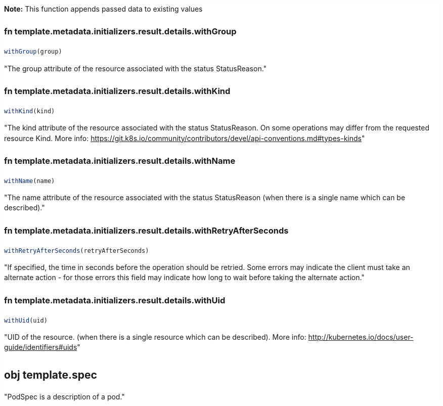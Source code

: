 **Note:** This function appends passed data to existing values

### fn template.metadata.initializers.result.details.withGroup

```ts
withGroup(group)
```

"The group attribute of the resource associated with the status StatusReason."

### fn template.metadata.initializers.result.details.withKind

```ts
withKind(kind)
```

"The kind attribute of the resource associated with the status StatusReason. On some operations may differ from the requested resource Kind. More info: https://git.k8s.io/community/contributors/devel/api-conventions.md#types-kinds"

### fn template.metadata.initializers.result.details.withName

```ts
withName(name)
```

"The name attribute of the resource associated with the status StatusReason (when there is a single name which can be described)."

### fn template.metadata.initializers.result.details.withRetryAfterSeconds

```ts
withRetryAfterSeconds(retryAfterSeconds)
```

"If specified, the time in seconds before the operation should be retried. Some errors may indicate the client must take an alternate action - for those errors this field may indicate how long to wait before taking the alternate action."

### fn template.metadata.initializers.result.details.withUid

```ts
withUid(uid)
```

"UID of the resource. (when there is a single resource which can be described). More info: http://kubernetes.io/docs/user-guide/identifiers#uids"

## obj template.spec

"PodSpec is a description of a pod."
